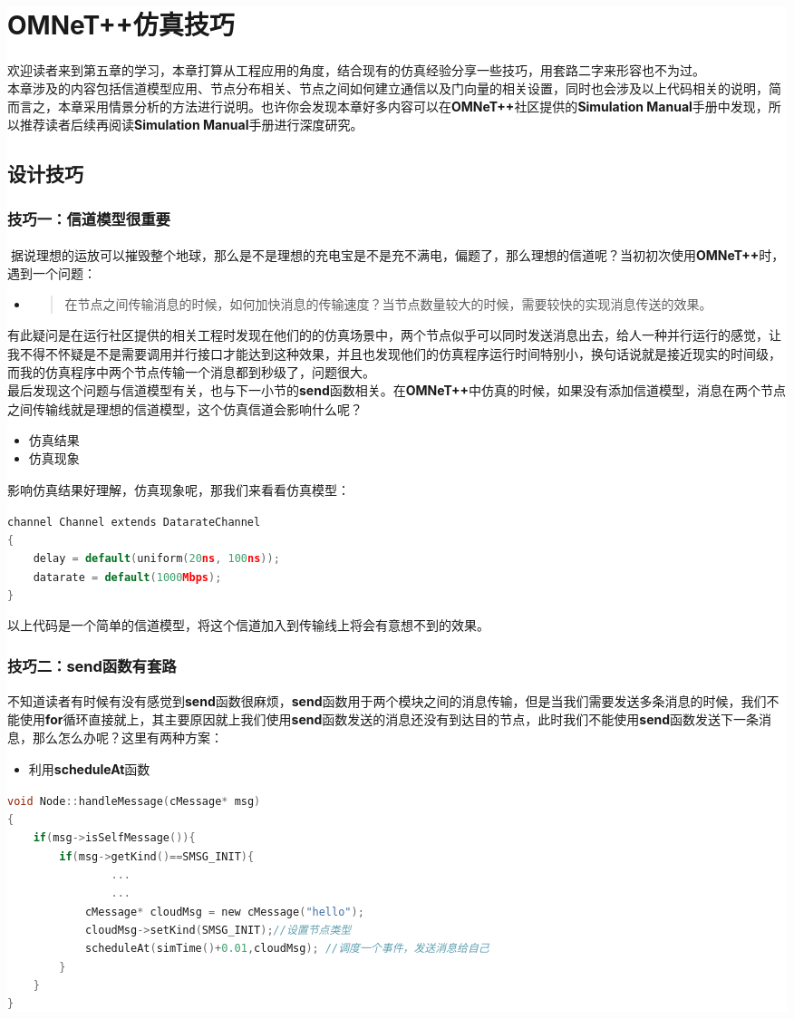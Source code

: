 # OMNeT++仿真技巧 #

欢迎读者来到第五章的学习，本章打算从工程应用的角度，结合现有的仿真经验分享一些技巧，用套路二字来形容也不为过。</br>
本章涉及的内容包括信道模型应用、节点分布相关、节点之间如何建立通信以及门向量的相关设置，同时也会涉及以上代码相关的说明，简而言之，本章采用情景分析的方法进行说明。也许你会发现本章好多内容可以在<b>OMNeT++</b>社区提供的<b>Simulation Manual</b>手册中发现，所以推荐读者后续再阅读<b>Simulation Manual</b>手册进行深度研究。

## 设计技巧 ##

### 技巧一：信道模型很重要 ###

 据说理想的运放可以摧毁整个地球，那么是不是理想的充电宝是不是充不满电，偏题了，那么理想的信道呢？当初初次使用<b>OMNeT++</b>时，遇到一个问题：

- >在节点之间传输消息的时候，如何加快消息的传输速度？当节点数量较大的时候，需要较快的实现消息传送的效果。

有此疑问是在运行社区提供的相关工程时发现在他们的的仿真场景中，两个节点似乎可以同时发送消息出去，给人一种并行运行的感觉，让我不得不怀疑是不是需要调用并行接口才能达到这种效果，并且也发现他们的仿真程序运行时间特别小，换句话说就是接近现实的时间级，而我的仿真程序中两个节点传输一个消息都到秒级了，问题很大。</br>
最后发现这个问题与信道模型有关，也与下一小节的<b>send</b>函数相关。在<b>OMNeT++</b>中仿真的时候，如果没有添加信道模型，消息在两个节点之间传输线就是理想的信道模型，这个仿真信道会影响什么呢？

-   仿真结果
-   仿真现象

影响仿真结果好理解，仿真现象呢，那我们来看看仿真模型：

```c
channel Channel extends DatarateChannel
{
    delay = default(uniform(20ns, 100ns));
    datarate = default(1000Mbps);
}
```

以上代码是一个简单的信道模型，将这个信道加入到传输线上将会有意想不到的效果。

### 技巧二：send函数有套路 ###

不知道读者有时候有没有感觉到<b>send</b>函数很麻烦，<b>send</b>函数用于两个模块之间的消息传输，但是当我们需要发送多条消息的时候，我们不能使用<b>for</b>循环直接就上，其主要原因就上我们使用<b>send</b>函数发送的消息还没有到达目的节点，此时我们不能使用<b>send</b>函数发送下一条消息，那么怎么办呢？这里有两种方案：

- 利用<b>scheduleAt</b>函数

```c
void Node::handleMessage(cMessage* msg)
{
    if(msg->isSelfMessage()){
        if(msg->getKind()==SMSG_INIT){
                ...
                ...
            cMessage* cloudMsg = new cMessage("hello");
            cloudMsg->setKind(SMSG_INIT);//设置节点类型
            scheduleAt(simTime()+0.01,cloudMsg); //调度一个事件，发送消息给自己
        }
    }
}
```
